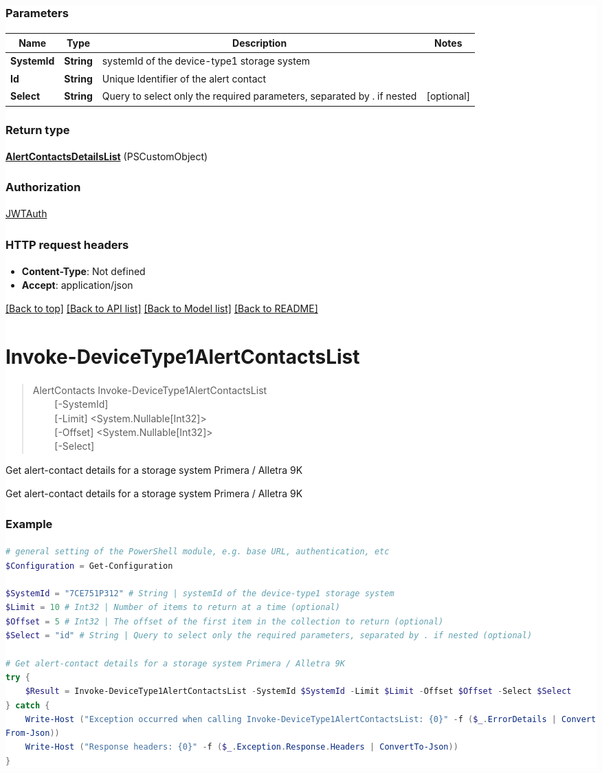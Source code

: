 ### Parameters

Name | Type | Description  | Notes
------------- | ------------- | ------------- | -------------
 **SystemId** | **String**| systemId of the device-type1 storage system | 
 **Id** | **String**| Unique Identifier of the alert contact | 
 **Select** | **String**| Query to select only the required parameters, separated by . if nested | [optional] 

### Return type

[**AlertContactsDetailsList**](AlertContactsDetailsList.md) (PSCustomObject)

### Authorization

[JWTAuth](../README.md#JWTAuth)

### HTTP request headers

 - **Content-Type**: Not defined
 - **Accept**: application/json

[[Back to top]](#) [[Back to API list]](../README.md#documentation-for-api-endpoints) [[Back to Model list]](../README.md#documentation-for-models) [[Back to README]](../README.md)

<a id="Invoke-DeviceType1AlertContactsList"></a>
# **Invoke-DeviceType1AlertContactsList**
> AlertContacts Invoke-DeviceType1AlertContactsList<br>
> &nbsp;&nbsp;&nbsp;&nbsp;&nbsp;&nbsp;&nbsp;&nbsp;[-SystemId] <String><br>
> &nbsp;&nbsp;&nbsp;&nbsp;&nbsp;&nbsp;&nbsp;&nbsp;[-Limit] <System.Nullable[Int32]><br>
> &nbsp;&nbsp;&nbsp;&nbsp;&nbsp;&nbsp;&nbsp;&nbsp;[-Offset] <System.Nullable[Int32]><br>
> &nbsp;&nbsp;&nbsp;&nbsp;&nbsp;&nbsp;&nbsp;&nbsp;[-Select] <String><br>

Get alert-contact details for a storage system Primera / Alletra 9K

Get alert-contact details for a storage system Primera / Alletra 9K

### Example
```powershell
# general setting of the PowerShell module, e.g. base URL, authentication, etc
$Configuration = Get-Configuration

$SystemId = "7CE751P312" # String | systemId of the device-type1 storage system
$Limit = 10 # Int32 | Number of items to return at a time (optional)
$Offset = 5 # Int32 | The offset of the first item in the collection to return (optional)
$Select = "id" # String | Query to select only the required parameters, separated by . if nested (optional)

# Get alert-contact details for a storage system Primera / Alletra 9K
try {
    $Result = Invoke-DeviceType1AlertContactsList -SystemId $SystemId -Limit $Limit -Offset $Offset -Select $Select
} catch {
    Write-Host ("Exception occurred when calling Invoke-DeviceType1AlertContactsList: {0}" -f ($_.ErrorDetails | ConvertFrom-Json))
    Write-Host ("Response headers: {0}" -f ($_.Exception.Response.Headers | ConvertTo-Json))
}
```
